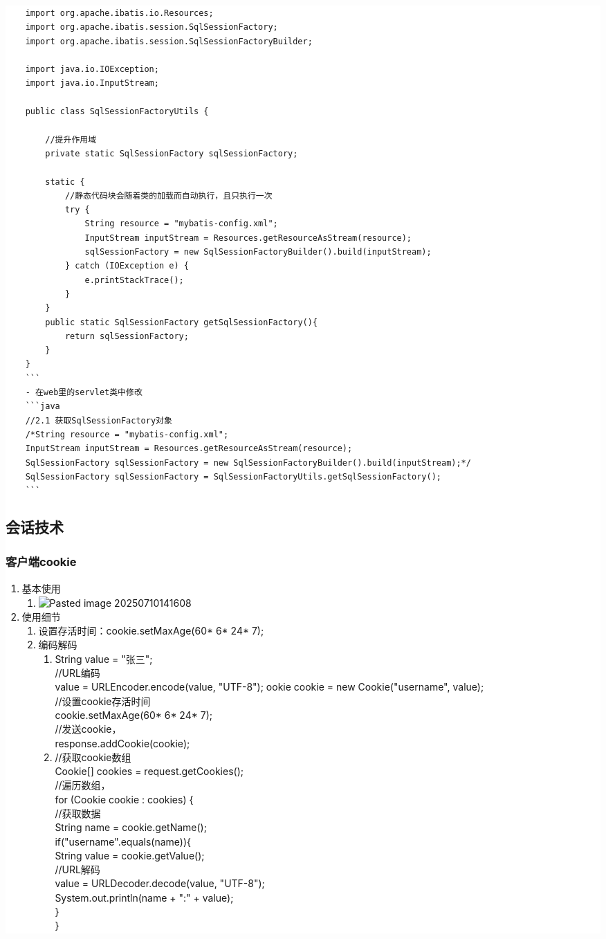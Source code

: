 		import org.apache.ibatis.io.Resources;  
		import org.apache.ibatis.session.SqlSessionFactory;  
		import org.apache.ibatis.session.SqlSessionFactoryBuilder;  
		  
		import java.io.IOException;  
		import java.io.InputStream;  
		  
		public class SqlSessionFactoryUtils {  
		  
		    //提升作用域  
		    private static SqlSessionFactory sqlSessionFactory;  
		  
		    static {  
		        //静态代码块会随着类的加载而自动执行，且只执行一次  
		        try {  
		            String resource = "mybatis-config.xml";  
		            InputStream inputStream = Resources.getResourceAsStream(resource);  
		            sqlSessionFactory = new SqlSessionFactoryBuilder().build(inputStream);  
		        } catch (IOException e) {  
		            e.printStackTrace();  
		        }  
		    }  
		    public static SqlSessionFactory getSqlSessionFactory(){  
		        return sqlSessionFactory;  
		    }  
		}
		```
		- 在web里的servlet类中修改
		```java
		//2.1 获取SqlSessionFactory对象  
		/*String resource = "mybatis-config.xml";  
		InputStream inputStream = Resources.getResourceAsStream(resource);  
		SqlSessionFactory sqlSessionFactory = new SqlSessionFactoryBuilder().build(inputStream);*/  
		SqlSessionFactory sqlSessionFactory = SqlSessionFactoryUtils.getSqlSessionFactory();
		```
## 会话技术
### 客户端cookie
1. 基本使用
	1. ![Pasted image 20250710141608](https://kmk1132-obs-1370539359.cos.ap-guangzhou.myqcloud.com/Pasted%20image%2020250710141608.png)
2. 使用细节
	1. 设置存活时间：cookie.setMaxAge(60* 6* 24* 7);
	2. 编码解码
		1. String value = "张三";  
			//URL编码  
			value = URLEncoder.encode(value, "UTF-8");
			ookie cookie = new Cookie("username", value);  
			//设置cookie存活时间  
			cookie.setMaxAge(60* 6* 24* 7);  
			//发送cookie，  
			response.addCookie(cookie);
		2. //获取cookie数组  
			 Cookie[] cookies = request.getCookies();  
			//遍历数组，  
			for (Cookie cookie : cookies) {  
			    //获取数据  
			    String name = cookie.getName();  
			    if("username".equals(name)){  
			        String value = cookie.getValue();  
			        //URL解码  
			        value = URLDecoder.decode(value, "UTF-8");  
			        System.out.println(name + ":" + value);  
			    }  
			}